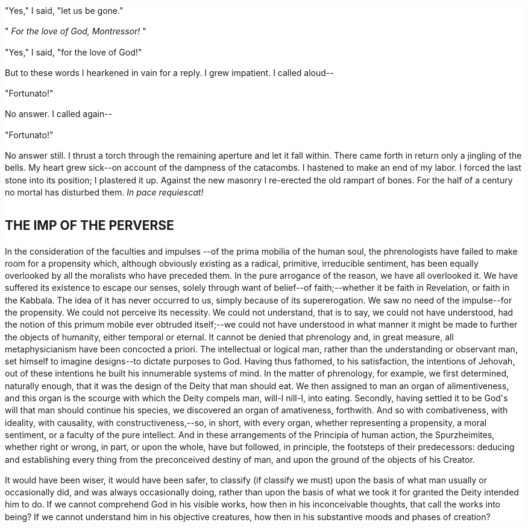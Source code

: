 "Yes," I said, "let us be gone."

" _For the love of God, Montressor!_ "

"Yes," I said, "for the love of God!"

But to these words I hearkened in vain for a reply. I grew impatient. I called aloud--

"Fortunato!"

No answer. I called again--

"Fortunato!"

No answer still. I thrust a torch through the remaining aperture and let it fall within. There came forth in return only a jingling of the bells. My heart grew sick--on account of the dampness of the catacombs. I hastened to make an end of my labor. I forced the last stone into its position; I plastered it up. Against the new masonry I re-erected the old rampart of bones. For the half of a century no mortal has disturbed them. _In pace requiescat!_


##  THE IMP OF THE PERVERSE

In the consideration of the faculties and impulses --of the prima mobilia of the human soul, the phrenologists have failed to make room for a propensity which, although obviously existing as a radical, primitive, irreducible sentiment, has been equally overlooked by all the moralists who have preceded them. In the pure arrogance of the reason, we have all overlooked it. We have suffered its existence to escape our senses, solely through want of belief--of faith;--whether it be faith in Revelation, or faith in the Kabbala. The idea of it has never occurred to us, simply because of its supererogation. We saw no need of the impulse--for the propensity. We could not perceive its necessity. We could not understand, that is to say, we could not have understood, had the notion of this primum mobile ever obtruded itself;--we could not have understood in what manner it might be made to further the objects of humanity, either temporal or eternal. It cannot be denied that phrenology and, in great measure, all metaphysicianism have been concocted a priori. The intellectual or logical man, rather than the understanding or observant man, set himself to imagine designs--to dictate purposes to God. Having thus fathomed, to his satisfaction, the intentions of Jehovah, out of these intentions he built his innumerable systems of mind. In the matter of phrenology, for example, we first determined, naturally enough, that it was the design of the Deity that man should eat. We then assigned to man an organ of alimentiveness, and this organ is the scourge with which the Deity compels man, will-I nill-I, into eating. Secondly, having settled it to be God's will that man should continue his species, we discovered an organ of amativeness, forthwith. And so with combativeness, with ideality, with causality, with constructiveness,--so, in short, with every organ, whether representing a propensity, a moral sentiment, or a faculty of the pure intellect. And in these arrangements of the Principia of human action, the Spurzheimites, whether right or wrong, in part, or upon the whole, have but followed, in principle, the footsteps of their predecessors: deducing and establishing every thing from the preconceived destiny of man, and upon the ground of the objects of his Creator.

It would have been wiser, it would have been safer, to classify (if classify we must) upon the basis of what man usually or occasionally did, and was always occasionally doing, rather than upon the basis of what we took it for granted the Deity intended him to do. If we cannot comprehend God in his visible works, how then in his inconceivable thoughts, that call the works into being? If we cannot understand him in his objective creatures, how then in his substantive moods and phases of creation?
